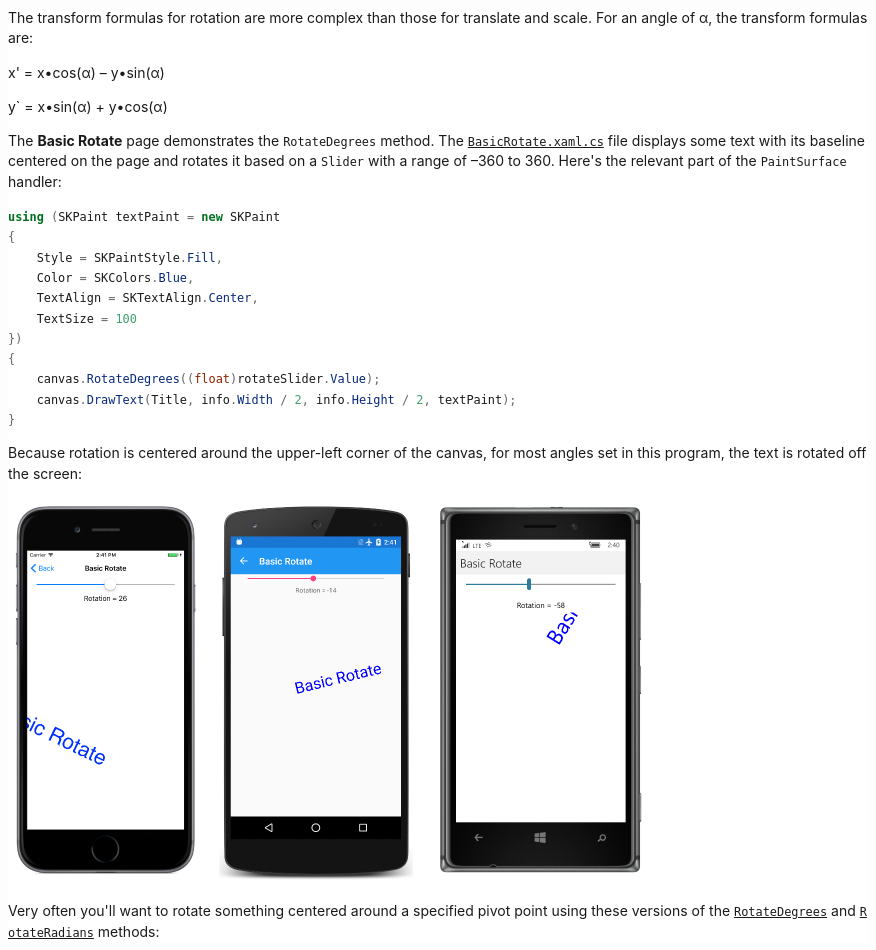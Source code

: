 The transform formulas for rotation are more complex than those for translate and scale. For an angle of α, the transform formulas are:

x' = x•cos(α) – y•sin(α)   

y` = x•sin(α) + y•cos(α)

The **Basic Rotate** page demonstrates the `RotateDegrees` method. The [`BasicRotate.xaml.cs`](https://github.com/xamarin/xamarin-forms-samples/blob/master/SkiaSharpForms/Demos/Demos/SkiaSharpFormsDemos/Transforms/BasicRotatePage.xaml.cs) file displays some text with its baseline centered on the page and rotates it based on a `Slider` with a range of –360 to 360. Here's the relevant part of the `PaintSurface` handler:

```csharp
using (SKPaint textPaint = new SKPaint
{
    Style = SKPaintStyle.Fill,
    Color = SKColors.Blue,
    TextAlign = SKTextAlign.Center,
    TextSize = 100
})
{
    canvas.RotateDegrees((float)rotateSlider.Value);
    canvas.DrawText(Title, info.Width / 2, info.Height / 2, textPaint);
}
```

Because rotation is centered around the upper-left corner of the canvas, for most angles set in this program, the text is rotated off the screen:

[![](rotate-images/basicrotate-small.png "Triple screenshot of the Basic Rotate page")](rotate-images/basicrotate-large.png#lightbox "Triple screenshot of the Basic Rotate page")

Very often you'll want to rotate something centered around a specified pivot point using these versions of the [`RotateDegrees`](https://developer.xamarin.com/api/member/SkiaSharp.SKCanvas.RotateDegrees/p/System.Single/System.Single/System.Single/) and [`RotateRadians`](https://developer.xamarin.com/api/member/SkiaSharp.SKCanvas.RotateRadians/p/System.Single/System.Single/System.Single/) methods:

